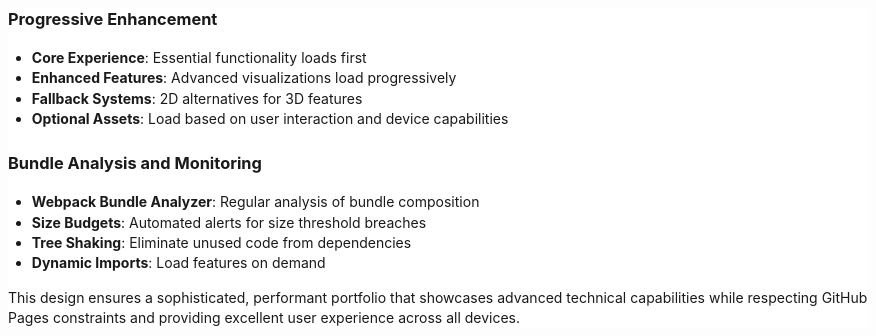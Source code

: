 ### Progressive Enhancement
- **Core Experience**: Essential functionality loads first
- **Enhanced Features**: Advanced visualizations load progressively
- **Fallback Systems**: 2D alternatives for 3D features
- **Optional Assets**: Load based on user interaction and device capabilities

### Bundle Analysis and Monitoring
- **Webpack Bundle Analyzer**: Regular analysis of bundle composition
- **Size Budgets**: Automated alerts for size threshold breaches
- **Tree Shaking**: Eliminate unused code from dependencies
- **Dynamic Imports**: Load features on demand

This design ensures a sophisticated, performant portfolio that showcases advanced technical capabilities while respecting GitHub Pages constraints and providing excellent user experience across all devices.